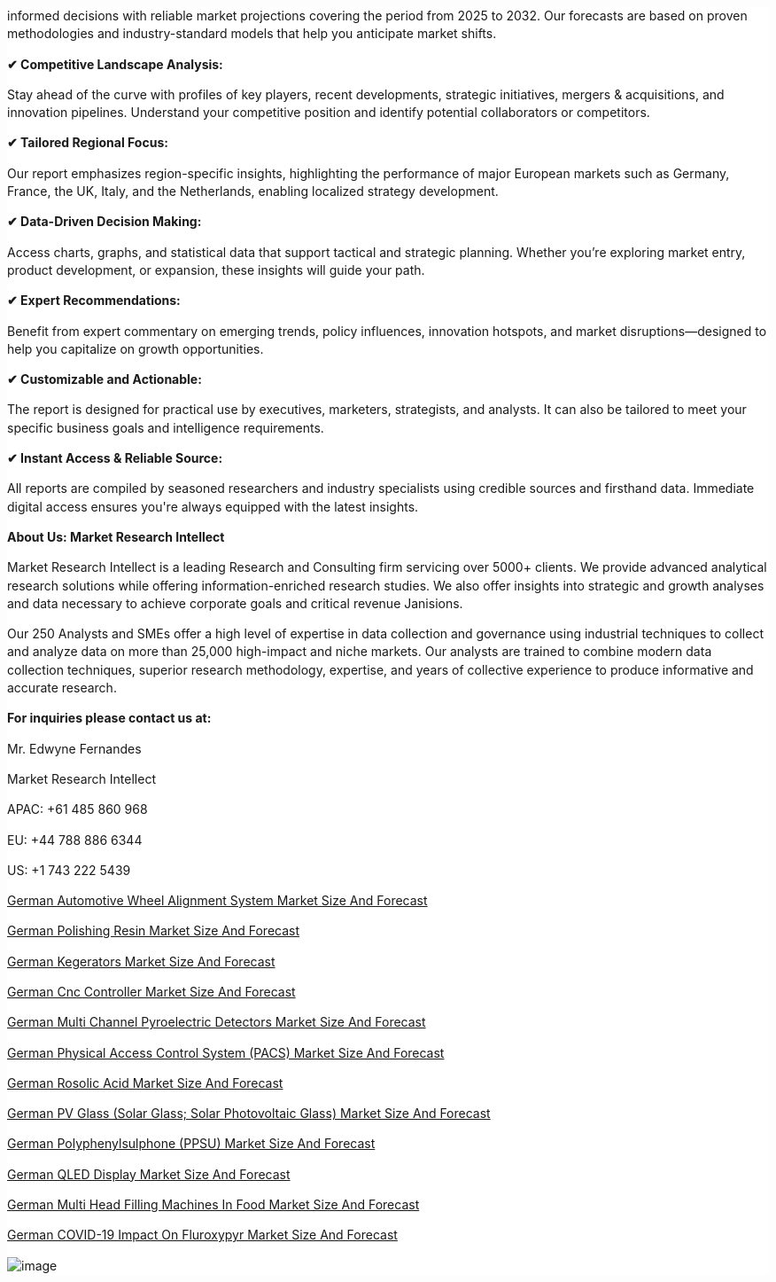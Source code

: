 informed decisions with reliable market projections covering the period from 2025 to 2032. Our forecasts are based on proven methodologies and industry-standard models that help you anticipate market shifts.</p><p><strong>✔ Competitive Landscape Analysis:</strong></p><p>Stay ahead of the curve with profiles of key players, recent developments, strategic initiatives, mergers &amp; acquisitions, and innovation pipelines. Understand your competitive position and identify potential collaborators or competitors.</p><p><strong>✔ Tailored Regional Focus:</strong></p><p>Our report emphasizes region-specific insights, highlighting the performance of major European markets such as Germany, France, the UK, Italy, and the Netherlands, enabling localized strategy development.</p><p><strong>✔ Data-Driven Decision Making:</strong></p><p>Access charts, graphs, and statistical data that support tactical and strategic planning. Whether you&rsquo;re exploring market entry, product development, or expansion, these insights will guide your path.</p><p><strong>✔ Expert Recommendations:</strong></p><p>Benefit from expert commentary on emerging trends, policy influences, innovation hotspots, and market disruptions&mdash;designed to help you capitalize on growth opportunities.</p><p><strong>✔ Customizable and Actionable:</strong></p><p>The report is designed for practical use by executives, marketers, strategists, and analysts. It can also be tailored to meet your specific business goals and intelligence requirements.</p><p><strong>✔ Instant Access &amp; Reliable Source:</strong></p><p>All reports are compiled by seasoned researchers and industry specialists using credible sources and firsthand data. Immediate digital access ensures you're always equipped with the latest insights.</p><p><strong><span class="font-[700]">About Us: Market Research Intellect</span></strong></p><p><span class="">Market Research Intellect is a leading Research and Consulting firm servicing over 5000+ clients. We provide advanced analytical research solutions while offering information-enriched research studies.&nbsp;</span>We also offer insights into strategic and growth analyses and data necessary to achieve corporate goals and critical revenue Janisions.</p><p><span class="">Our 250 Analysts and SMEs offer a high level of expertise in data collection and governance using industrial techniques to collect and analyze data on more than 25,000 high-impact and niche markets. Our analysts are trained to combine modern data collection techniques, superior research methodology, expertise, and years of collective experience to produce informative and accurate research.</span></p><p><strong>For inquiries please contact us at:</strong></p><p>Mr. Edwyne Fernandes</p><p>Market Research Intellect</p><p>APAC: +61 485 860 968</p><p>EU: +44 788 886 6344</p><p>US: +1 743 222 5439</p><p><a href="https://github.com/rjtechintelligence/04/blob/main/Automotive-Wheel-Alignment-System-Market/China-Automotive-Wheel-Alignment-System-Market.md">German Automotive Wheel Alignment System Market Size And Forecast</a></p><p><a href="https://github.com/rjtechintelligence/01/blob/main/Polishing-Resin-Market/China-Polishing-Resin-Market.md">German Polishing Resin Market Size And Forecast</a></p><p><a href="https://github.com/rjtechintelligence/02/blob/main/Kegerators-Market/China-Kegerators-Market.md">German Kegerators Market Size And Forecast</a></p><p><a href="https://github.com/rjtechintelligence/03/blob/main/Cnc-Controller-Market/China-Cnc-Controller-Market.md">German Cnc Controller Market Size And Forecast</a></p><p><a href="https://github.com/rjtechintelligence/01/blob/main/Multi-Channel-Pyroelectric-Detectors-Market/China-Multi-Channel-Pyroelectric-Detectors-Market.md">German Multi Channel Pyroelectric Detectors Market Size And Forecast</a></p><p><a href="https://github.com/rjtechintelligence/02/blob/main/Physical-Access-Control-System-(PACS)-Market/China-Physical-Access-Control-System-(PACS)-Market.md">German Physical Access Control System (PACS) Market Size And Forecast</a></p><p><a href="https://github.com/rjtechintelligence/03/blob/main/Rosolic-Acid-Market/China-Rosolic-Acid-Market.md">German Rosolic Acid Market Size And Forecast</a></p><p><a href="https://github.com/rjtechintelligence/04/blob/main/PV-Glass-(Solar-Glass;-Solar-Photovoltaic-Glass)-Market/China-PV-Glass-(Solar-Glass;-Solar-Photovoltaic-Glass)-Market.md">German PV Glass (Solar Glass; Solar Photovoltaic Glass) Market Size And Forecast</a></p><p><a href="https://github.com/rjtechintelligence/01/blob/main/Polyphenylsulphone-(PPSU)-Market/China-Polyphenylsulphone-(PPSU)-Market.md">German Polyphenylsulphone (PPSU) Market Size And Forecast</a></p><p><a href="https://github.com/rjtechintelligence/02/blob/main/QLED-Display-Market/China-QLED-Display-Market.md">German QLED Display Market Size And Forecast</a></p><p><a href="https://github.com/rjtechintelligence/03/blob/main/Multi-Head-Filling-Machines-In-Food-Market/China-Multi-Head-Filling-Machines-In-Food-Market.md">German Multi Head Filling Machines In Food Market Size And Forecast</a></p><p><a href="https://github.com/rjtechintelligence/04/blob/main/COVID-19-Impact-On-Fluroxypyr-Market/China-COVID-19-Impact-On-Fluroxypyr-Market.md">German COVID-19 Impact On Fluroxypyr Market Size And Forecast</a></p>
![image](https://github.com/user-attachments/assets/ddad1ffd-0744-4668-8830-7d4fe71f257f)

